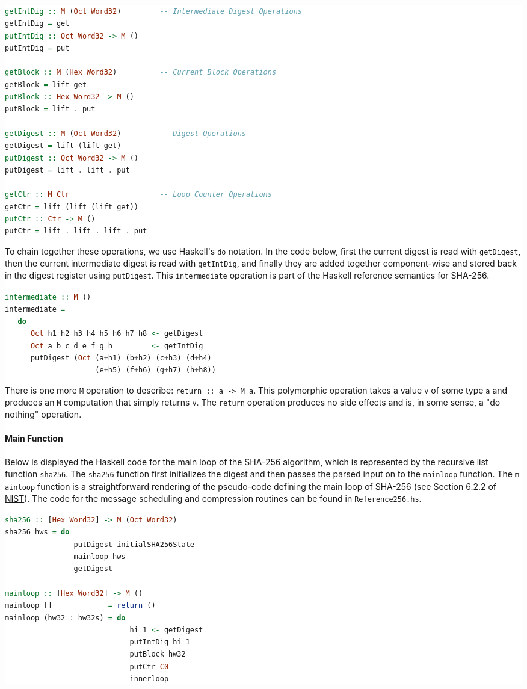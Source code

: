 ```` haskell
getIntDig :: M (Oct Word32)         -- Intermediate Digest Operations
getIntDig = get
putIntDig :: Oct Word32 -> M ()
putIntDig = put

getBlock :: M (Hex Word32)          -- Current Block Operations
getBlock = lift get
putBlock :: Hex Word32 -> M ()
putBlock = lift . put

getDigest :: M (Oct Word32)         -- Digest Operations
getDigest = lift (lift get)
putDigest :: Oct Word32 -> M ()
putDigest = lift . lift . put

getCtr :: M Ctr                     -- Loop Counter Operations
getCtr = lift (lift (lift get))
putCtr :: Ctr -> M ()
putCtr = lift . lift . lift . put
````

To chain together these operations, we use Haskell's `do` notation. In the code below, first the current digest is read with `getDigest`, then the current intermediate digest is read with `getIntDig`, and finally they are added together component-wise and stored back in the digest register using `putDigest`. This `intermediate` operation is part of the Haskell reference semantics for SHA-256.

```` haskell
intermediate :: M ()
intermediate = 
   do
      Oct h1 h2 h3 h4 h5 h6 h7 h8 <- getDigest
      Oct a b c d e f g h         <- getIntDig
      putDigest (Oct (a+h1) (b+h2) (c+h3) (d+h4) 
                     (e+h5) (f+h6) (g+h7) (h+h8))
````

There is one more `M` operation to describe: `return :: a -> M a`. This polymorphic operation takes a value `v` of some type `a` and produces an `M` computation that simply returns `v`. The `return` operation produces no side effects and is, in some sense, a \"do nothing\" operation.

#### __Main Function__

Below is displayed the Haskell code for the main loop of the SHA-256 algorithm, which is represented by the recursive list function `sha256`.
The `sha256` function first initializes the digest and then passes the parsed input on to the `mainloop` function. The `mainloop` function is a straightforward rendering of the pseudo-code defining the main
loop of SHA-256 (see Section 6.2.2 of [NIST](http://csrc.nist.gov/publications/fips/fips180-2/fips180-2.pdf)).
The code for the message scheduling and compression routines can be found in `Reference256.hs`.

```` haskell
sha256 :: [Hex Word32] -> M (Oct Word32)
sha256 hws = do
                putDigest initialSHA256State
                mainloop hws
                getDigest

mainloop :: [Hex Word32] -> M ()
mainloop []             = return ()
mainloop (hw32 : hw32s) = do
                             hi_1 <- getDigest
                             putIntDig hi_1
                             putBlock hw32
                             putCtr C0
                             innerloop
````